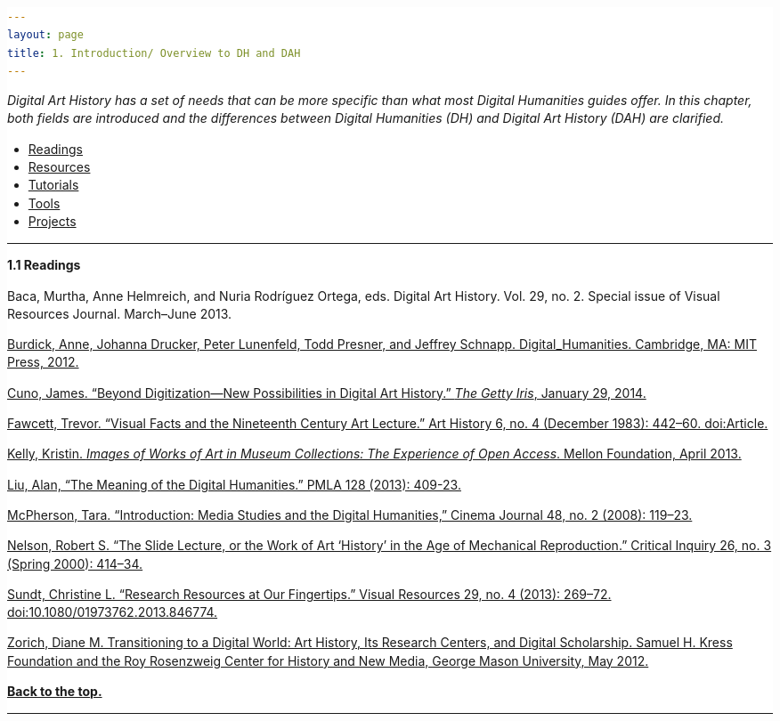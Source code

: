 ```yaml
---
layout: page
title: 1. Introduction/ Overview to DH and DAH
---
```

<a name="top">*Digital Art History has a set of needs that can be more specific than what most Digital Humanities guides offer.  In this chapter, both fields are introduced and the differences between Digital Humanities (DH) and Digital Art History (DAH) are clarified.*</a>

+ <a href="#readings">Readings</a>
+ <a href="#resources">Resources</a>
+ <a href="#tutorials">Tutorials</a>
+ <a href="#tools">Tools</a>
+ <a href="#projects">Projects</a>

---
<a name="readings">**1.1 Readings**</a>

Baca, Murtha, Anne Helmreich, and Nuria Rodríguez Ortega, eds. Digital Art History. Vol. 29, no. 2. Special issue of Visual Resources Journal. March–June 2013.

[Burdick, Anne, Johanna Drucker, Peter Lunenfeld, Todd Presner, and Jeffrey Schnapp. Digital\_Humanities. Cambridge, MA: MIT Press, 2012.](https://mitpress.mit.edu/sites/default/files/titles/content/9780262018470_Open_Access_Edition.pdf)

[Cuno, James. “Beyond Digitization—New Possibilities in Digital Art History.” *The Getty Iris*, January 29, 2014.](http://blogs.getty.edu/iris/beyond-digitization-new-possibilities-in-digital-art-history/)

[Fawcett, Trevor. “Visual Facts and the Nineteenth­ Century Art Lecture.” Art History 6, no. 4 (December 1983): 442–60. doi:Article.](https://ccle.ucla.edu/course/view/dah2015summer?section=1)

[Kelly, Kristin. *Images of Works of Art in Museum Collections: The Experience of Open Access*. Mellon Foundation, April 2013.](http://msc.mellon.org/research-reports/Open%20Access%20Report%2004%2025%2013-Final.pdf/view)

[Liu, Alan, “The Meaning of the Digital Humanities.” PMLA 128 (2013): 409-23.](https://ccle.ucla.edu/course/view/dah2015summer?section=1)

[McPherson, Tara. “Introduction: Media Studies and the Digital Humanities,” Cinema Journal 48, no. 2 (2008): 119–23.](https://ccle.ucla.edu/course/view/dah2015summer?section=1)

[Nelson, Robert S. “The Slide Lecture, or the Work of Art ‘History’ in the Age of Mechanical Reproduction.” Critical Inquiry 26, no. 3 (Spring 2000): 414–34.](https://ccle.ucla.edu/course/view/dah2015summer?section=1)

[Sundt, Christine L. “Research Resources at Our Fingertips.” Visual Resources 29, no. 4 (2013): 269–72. doi:10.1080/01973762.2013.846774.](http://www.tandfonline.com/doi/full/10.1080/01973762.2013.846774)

[Zorich, Diane M. Transitioning to a Digital World: Art History, Its Research Centers, and Digital Scholarship. Samuel H. Kress Foundation and the Roy Rosenzweig Center for History and New Media, George Mason University, May 2012.](http://www.kressfoundation.org/news/article.aspx?id=35338)

<a href="#top">**Back to the top.**</a>

---